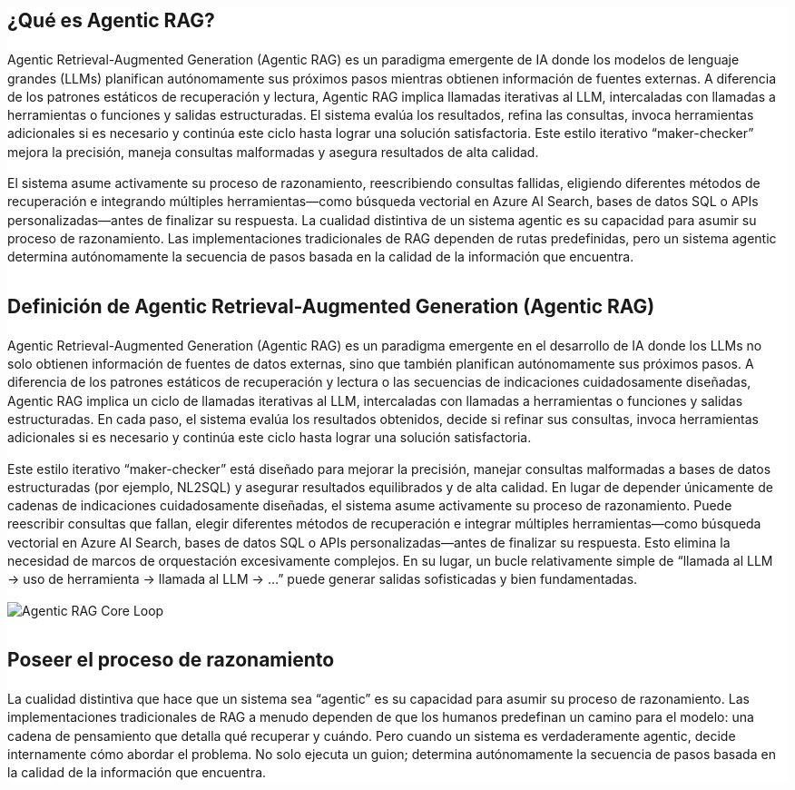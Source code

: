 ## ¿Qué es Agentic RAG?

Agentic Retrieval-Augmented Generation (Agentic RAG) es un paradigma emergente de IA donde los modelos de lenguaje grandes (LLMs) planifican autónomamente sus próximos pasos mientras obtienen información de fuentes externas. A diferencia de los patrones estáticos de recuperación y lectura, Agentic RAG implica llamadas iterativas al LLM, intercaladas con llamadas a herramientas o funciones y salidas estructuradas. El sistema evalúa los resultados, refina las consultas, invoca herramientas adicionales si es necesario y continúa este ciclo hasta lograr una solución satisfactoria. Este estilo iterativo “maker-checker” mejora la precisión, maneja consultas malformadas y asegura resultados de alta calidad.

El sistema asume activamente su proceso de razonamiento, reescribiendo consultas fallidas, eligiendo diferentes métodos de recuperación e integrando múltiples herramientas—como búsqueda vectorial en Azure AI Search, bases de datos SQL o APIs personalizadas—antes de finalizar su respuesta. La cualidad distintiva de un sistema agentic es su capacidad para asumir su proceso de razonamiento. Las implementaciones tradicionales de RAG dependen de rutas predefinidas, pero un sistema agentic determina autónomamente la secuencia de pasos basada en la calidad de la información que encuentra.

## Definición de Agentic Retrieval-Augmented Generation (Agentic RAG)

Agentic Retrieval-Augmented Generation (Agentic RAG) es un paradigma emergente en el desarrollo de IA donde los LLMs no solo obtienen información de fuentes de datos externas, sino que también planifican autónomamente sus próximos pasos. A diferencia de los patrones estáticos de recuperación y lectura o las secuencias de indicaciones cuidadosamente diseñadas, Agentic RAG implica un ciclo de llamadas iterativas al LLM, intercaladas con llamadas a herramientas o funciones y salidas estructuradas. En cada paso, el sistema evalúa los resultados obtenidos, decide si refinar sus consultas, invoca herramientas adicionales si es necesario y continúa este ciclo hasta lograr una solución satisfactoria.

Este estilo iterativo “maker-checker” está diseñado para mejorar la precisión, manejar consultas malformadas a bases de datos estructuradas (por ejemplo, NL2SQL) y asegurar resultados equilibrados y de alta calidad. En lugar de depender únicamente de cadenas de indicaciones cuidadosamente diseñadas, el sistema asume activamente su proceso de razonamiento. Puede reescribir consultas que fallan, elegir diferentes métodos de recuperación e integrar múltiples herramientas—como búsqueda vectorial en Azure AI Search, bases de datos SQL o APIs personalizadas—antes de finalizar su respuesta. Esto elimina la necesidad de marcos de orquestación excesivamente complejos. En su lugar, un bucle relativamente simple de “llamada al LLM → uso de herramienta → llamada al LLM → …” puede generar salidas sofisticadas y bien fundamentadas.

![Agentic RAG Core Loop](../../../translated_images/agentic-rag-core-loop.c8f4b85c26920f71ed181ebb14001ac7aae47c0b0af237edcf71898645a62db3.es.png)

## Poseer el proceso de razonamiento

La cualidad distintiva que hace que un sistema sea “agentic” es su capacidad para asumir su proceso de razonamiento. Las implementaciones tradicionales de RAG a menudo dependen de que los humanos predefinan un camino para el modelo: una cadena de pensamiento que detalla qué recuperar y cuándo. Pero cuando un sistema es verdaderamente agentic, decide internamente cómo abordar el problema. No solo ejecuta un guion; determina autónomamente la secuencia de pasos basada en la calidad de la información que encuentra. 

